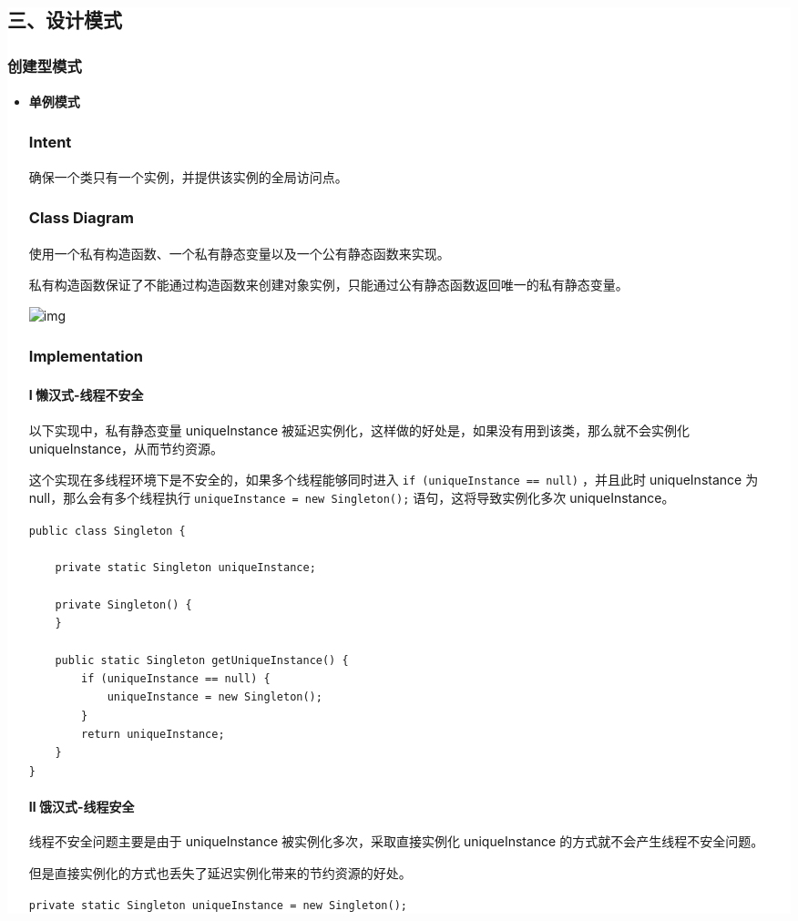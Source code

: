 

## 三、设计模式

### 创建型模式

- **单例模式**

  ### Intent

  确保一个类只有一个实例，并提供该实例的全局访问点。

  ### Class Diagram

  使用一个私有构造函数、一个私有静态变量以及一个公有静态函数来实现。

  私有构造函数保证了不能通过构造函数来创建对象实例，只能通过公有静态函数返回唯一的私有静态变量。

  ![img](https://camo.githubusercontent.com/d6b249ab6469504ada64c4558719b7cb7ebdf9e9faa177d5ce98d66b75ce7319/68747470733a2f2f63732d6e6f7465732d313235363130393739362e636f732e61702d6775616e677a686f752e6d7971636c6f75642e636f6d2f65636131663432322d383338312d343039622d616430342d3938656633396165333862612e706e67)

  

  ### Implementation

  #### Ⅰ 懒汉式-线程不安全

  以下实现中，私有静态变量 uniqueInstance 被延迟实例化，这样做的好处是，如果没有用到该类，那么就不会实例化 uniqueInstance，从而节约资源。

  这个实现在多线程环境下是不安全的，如果多个线程能够同时进入 `if (uniqueInstance == null)` ，并且此时 uniqueInstance 为 null，那么会有多个线程执行 `uniqueInstance = new Singleton();` 语句，这将导致实例化多次 uniqueInstance。

  ```
  public class Singleton {
  
      private static Singleton uniqueInstance;
  
      private Singleton() {
      }
  
      public static Singleton getUniqueInstance() {
          if (uniqueInstance == null) {
              uniqueInstance = new Singleton();
          }
          return uniqueInstance;
      }
  }
  ```

  #### Ⅱ 饿汉式-线程安全

  线程不安全问题主要是由于 uniqueInstance 被实例化多次，采取直接实例化 uniqueInstance 的方式就不会产生线程不安全问题。

  但是直接实例化的方式也丢失了延迟实例化带来的节约资源的好处。

  ```
  private static Singleton uniqueInstance = new Singleton();
  ```
